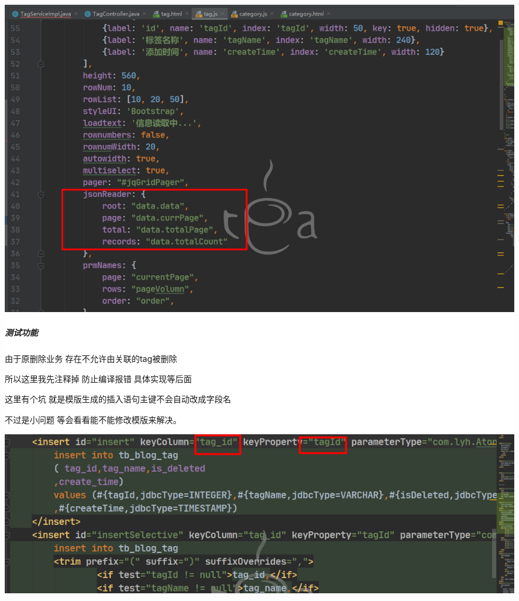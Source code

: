 ![image-20220825174655571](.assets/image-20220825174655571.png)

##### 测试功能

由于原删除业务 存在不允许由关联的tag被删除

所以这里我先注释掉 防止编译报错 具体实现等后面



这里有个坑 就是模版生成的插入语句主键不会自动改成字段名

不过是小问题 等会看看能不能修改模版来解决。

![image-20220825175625258](.assets/image-20220825175625258.png)
